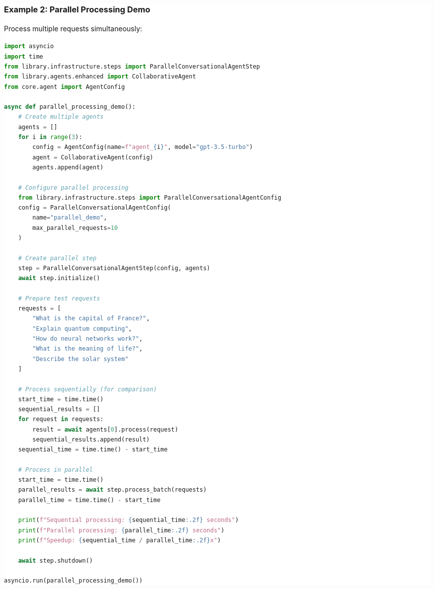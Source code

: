 ### Example 2: Parallel Processing Demo

Process multiple requests simultaneously:

```python
import asyncio
import time
from library.infrastructure.steps import ParallelConversationalAgentStep
from library.agents.enhanced import CollaborativeAgent
from core.agent import AgentConfig

async def parallel_processing_demo():
    # Create multiple agents
    agents = []
    for i in range(3):
        config = AgentConfig(name=f"agent_{i}", model="gpt-3.5-turbo")
        agent = CollaborativeAgent(config)
        agents.append(agent)
    
    # Configure parallel processing
    from library.infrastructure.steps import ParallelConversationalAgentConfig
    config = ParallelConversationalAgentConfig(
        name="parallel_demo",
        max_parallel_requests=10
    )
    
    # Create parallel step
    step = ParallelConversationalAgentStep(config, agents)
    await step.initialize()
    
    # Prepare test requests
    requests = [
        "What is the capital of France?",
        "Explain quantum computing",
        "How do neural networks work?",
        "What is the meaning of life?",
        "Describe the solar system"
    ]
    
    # Process sequentially (for comparison)
    start_time = time.time()
    sequential_results = []
    for request in requests:
        result = await agents[0].process(request)
        sequential_results.append(result)
    sequential_time = time.time() - start_time
    
    # Process in parallel
    start_time = time.time()
    parallel_results = await step.process_batch(requests)
    parallel_time = time.time() - start_time
    
    print(f"Sequential processing: {sequential_time:.2f} seconds")
    print(f"Parallel processing: {parallel_time:.2f} seconds")
    print(f"Speedup: {sequential_time / parallel_time:.2f}x")
    
    await step.shutdown()

asyncio.run(parallel_processing_demo())
```
